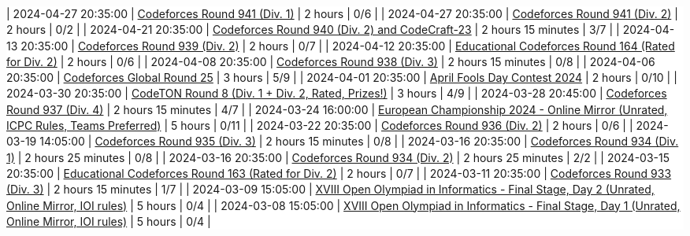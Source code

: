 | 2024-04-27 20:35:00 | [Codeforces Round 941 (Div. 1)](<With_rating/1965/Codeforces_Round_941_(Div._1).md>)                                                                                                                                                                       | 2 hours            | 0/6          |
| 2024-04-27 20:35:00 | [Codeforces Round 941 (Div. 2)](<With_rating/1966/Codeforces_Round_941_(Div._2).md>)                                                                                                                                                                       | 2 hours            | 0/2          |
| 2024-04-21 20:35:00 | [Codeforces Round 940 (Div. 2) and CodeCraft-23](<With_rating/1957/Codeforces_Round_940_(Div._2)_and_CodeCraft-23.md>)                                                                                                                                     | 2 hours 15 minutes | 3/7          |
| 2024-04-13 20:35:00 | [Codeforces Round 939 (Div. 2)](<With_rating/1956/Codeforces_Round_939_(Div._2).md>)                                                                                                                                                                       | 2 hours            | 0/7          |
| 2024-04-12 20:35:00 | [Educational Codeforces Round 164 (Rated for Div. 2)](<With_rating/1954/Educational_Codeforces_Round_164_(Rated_for_Div._2).md>)                                                                                                                           | 2 hours            | 0/6          |
| 2024-04-08 20:35:00 | [Codeforces Round 938 (Div. 3)](<With_rating/1955/Codeforces_Round_938_(Div._3).md>)                                                                                                                                                                       | 2 hours 15 minutes | 0/8          |
| 2024-04-06 20:35:00 | [Codeforces Global Round 25](With_rating/1951/Codeforces_Global_Round_25.md)                                                                                                                                                                               | 3 hours            | 5/9          |
| 2024-04-01 20:35:00 | [April Fools Day Contest 2024](Without_rating/1952/April_Fools_Day_Contest_2024.md)                                                                                                                                                                        | 2 hours            | 0/10         |
| 2024-03-30 20:35:00 | [CodeTON Round 8 (Div. 1 + Div. 2, Rated, Prizes!)](<With_rating/1942/CodeTON_Round_8_(Div._1_+_Div._2,_Rated,_Prizes!).md>)                                                                                                                               | 3 hours            | 4/9          |
| 2024-03-28 20:45:00 | [Codeforces Round 937 (Div. 4)](<With_rating/1950/Codeforces_Round_937_(Div._4).md>)                                                                                                                                                                       | 2 hours 15 minutes | 4/7          |
| 2024-03-24 16:00:00 | [European Championship 2024 - Online Mirror (Unrated, ICPC Rules, Teams Preferred)](<With_rating/1949/European_Championship_2024_-_Online_Mirror_(Unrated,_ICPC_Rules,_Teams_Preferred).md>)                                                               | 5 hours            | 0/11         |
| 2024-03-22 20:35:00 | [Codeforces Round 936 (Div. 2)](<With_rating/1946/Codeforces_Round_936_(Div._2).md>)                                                                                                                                                                       | 2 hours            | 0/6          |
| 2024-03-19 14:05:00 | [Codeforces Round 935 (Div. 3)](<With_rating/1945/Codeforces_Round_935_(Div._3).md>)                                                                                                                                                                       | 2 hours 15 minutes | 0/8          |
| 2024-03-16 20:35:00 | [Codeforces Round 934 (Div. 1)](<With_rating/1943/Codeforces_Round_934_(Div._1).md>)                                                                                                                                                                       | 2 hours 25 minutes | 0/8          |
| 2024-03-16 20:35:00 | [Codeforces Round 934 (Div. 2)](<With_rating/1944/Codeforces_Round_934_(Div._2).md>)                                                                                                                                                                       | 2 hours 25 minutes | 2/2          |
| 2024-03-15 20:35:00 | [Educational Codeforces Round 163 (Rated for Div. 2)](<With_rating/1948/Educational_Codeforces_Round_163_(Rated_for_Div._2).md>)                                                                                                                           | 2 hours            | 0/7          |
| 2024-03-11 20:35:00 | [Codeforces Round 933 (Div. 3)](<With_rating/1941/Codeforces_Round_933_(Div._3).md>)                                                                                                                                                                       | 2 hours 15 minutes | 1/7          |
| 2024-03-09 15:05:00 | [XVIII Open Olympiad in Informatics - Final Stage, Day 2 (Unrated, Online Mirror, IOI rules)](<Without_rating/1940/XVIII_Open_Olympiad_in_Informatics_-_Final_Stage,_Day_2_(Unrated,_Online_Mirror,_IOI_rules).md>)                                        | 5 hours            | 0/4          |
| 2024-03-08 15:05:00 | [XVIII Open Olympiad in Informatics - Final Stage, Day 1 (Unrated, Online Mirror, IOI rules)](<Without_rating/1939/XVIII_Open_Olympiad_in_Informatics_-_Final_Stage,_Day_1_(Unrated,_Online_Mirror,_IOI_rules).md>)                                        | 5 hours            | 0/4          |